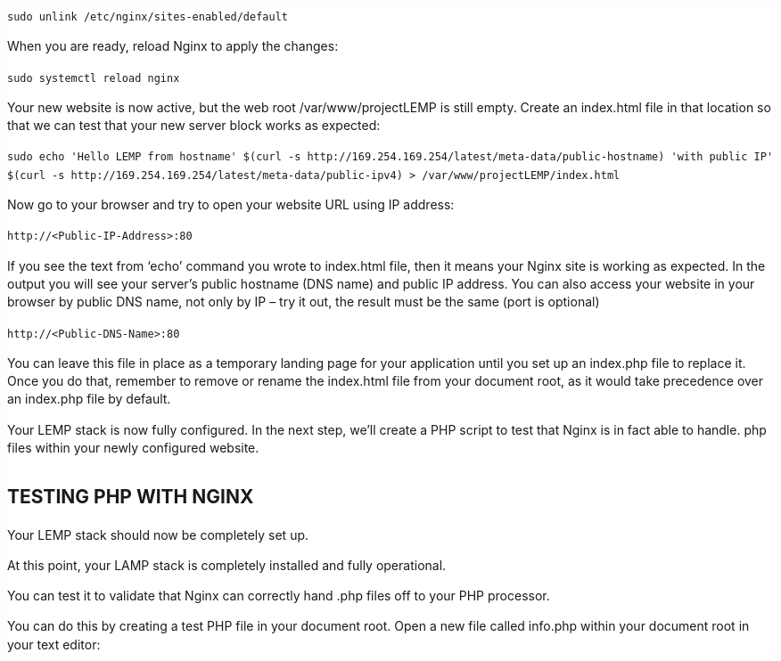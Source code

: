 ```
sudo unlink /etc/nginx/sites-enabled/default
```

When you are ready, reload Nginx to apply the changes:


```
sudo systemctl reload nginx
```

Your new website is now active, but the web root /var/www/projectLEMP is still empty. Create an index.html file in that location 
so that we can test that your new server block works as expected:

```
sudo echo 'Hello LEMP from hostname' $(curl -s http://169.254.169.254/latest/meta-data/public-hostname) 'with public IP'
$(curl -s http://169.254.169.254/latest/meta-data/public-ipv4) > /var/www/projectLEMP/index.html
```

Now go to your browser and try to open your website URL using IP address:

```
http://<Public-IP-Address>:80
```

If you see the text from ‘echo’ command you wrote to index.html file, then it means your Nginx site is working as expected.
In the output you will see your server’s public hostname (DNS name) and public IP address. You can also access your website 
in your browser by public DNS name, not only by IP – try it out, the result must be the same (port is optional)


```
http://<Public-DNS-Name>:80
```

You can leave this file in place as a temporary landing page for your application until you set up an index.php file to replace it. 
Once you do that, remember to remove or rename the index.html file from your document root, as it would take precedence over an
index.php file by default.

Your LEMP stack is now fully configured. In the next step, we’ll create a PHP script to test that Nginx is in fact able to handle.
php files within your newly configured website.


## TESTING PHP WITH NGINX

Your LEMP stack should now be completely set up.

At this point, your LAMP stack is completely installed and fully operational.

You can test it to validate that Nginx can correctly hand .php files off to your PHP processor.

You can do this by creating a test PHP file in your document root. Open a new file called info.php within your document root in your 
text editor:
